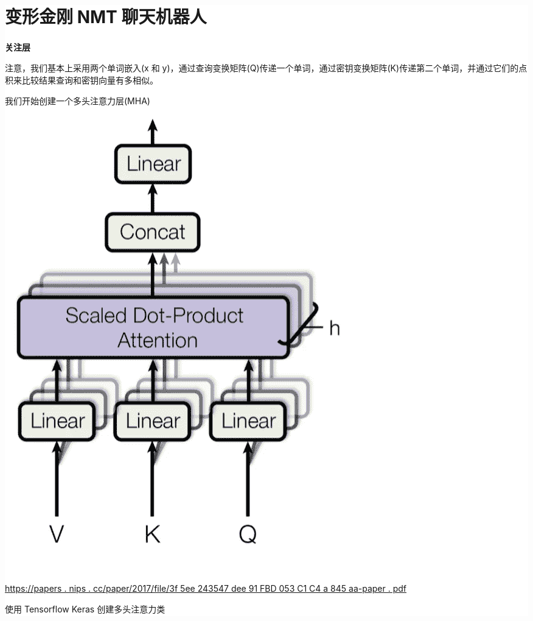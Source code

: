 # **变形金刚 NMT 聊天机器人**

**关注层**

注意，我们基本上采用两个单词嵌入(x 和 y)，通过查询变换矩阵(Q)传递一个单词，通过密钥变换矩阵(K)传递第二个单词，并通过它们的点积来比较结果查询和密钥向量有多相似。

我们开始创建一个多头注意力层(MHA)

![](img/f7f2a5cea4a8e91946838c7f24fcdb6c.png)

[https://papers . nips . cc/paper/2017/file/3f 5ee 243547 dee 91 FBD 053 C1 C4 a 845 aa-paper . pdf](https://papers.nips.cc/paper/2017/file/3f5ee243547dee91fbd053c1c4a845aa-Paper.pdf)

使用 Tensorflow Keras 创建多头注意力类
